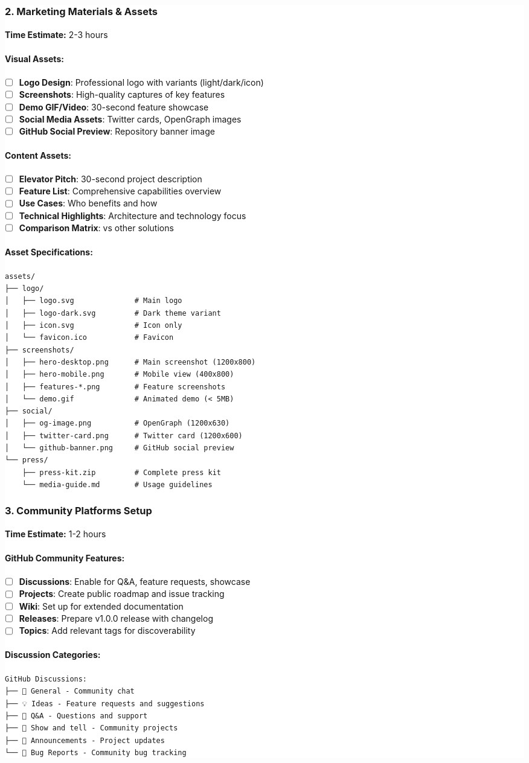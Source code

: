 ### 2. Marketing Materials & Assets
**Time Estimate:** 2-3 hours

#### Visual Assets:
- [ ] **Logo Design**: Professional logo with variants (light/dark/icon)
- [ ] **Screenshots**: High-quality captures of key features
- [ ] **Demo GIF/Video**: 30-second feature showcase
- [ ] **Social Media Assets**: Twitter cards, OpenGraph images
- [ ] **GitHub Social Preview**: Repository banner image

#### Content Assets:
- [ ] **Elevator Pitch**: 30-second project description
- [ ] **Feature List**: Comprehensive capabilities overview
- [ ] **Use Cases**: Who benefits and how
- [ ] **Technical Highlights**: Architecture and technology focus
- [ ] **Comparison Matrix**: vs other solutions

#### Asset Specifications:
```
assets/
├── logo/
│   ├── logo.svg              # Main logo
│   ├── logo-dark.svg         # Dark theme variant
│   ├── icon.svg              # Icon only
│   └── favicon.ico           # Favicon
├── screenshots/
│   ├── hero-desktop.png      # Main screenshot (1200x800)
│   ├── hero-mobile.png       # Mobile view (400x800)
│   ├── features-*.png        # Feature screenshots
│   └── demo.gif              # Animated demo (< 5MB)
├── social/
│   ├── og-image.png          # OpenGraph (1200x630)
│   ├── twitter-card.png      # Twitter card (1200x600)
│   └── github-banner.png     # GitHub social preview
└── press/
    ├── press-kit.zip         # Complete press kit
    └── media-guide.md        # Usage guidelines
```

### 3. Community Platforms Setup
**Time Estimate:** 1-2 hours

#### GitHub Community Features:
- [ ] **Discussions**: Enable for Q&A, feature requests, showcase
- [ ] **Projects**: Create public roadmap and issue tracking
- [ ] **Wiki**: Set up for extended documentation
- [ ] **Releases**: Prepare v1.0.0 release with changelog
- [ ] **Topics**: Add relevant tags for discoverability

#### Discussion Categories:
```
GitHub Discussions:
├── 💬 General - Community chat
├── 💡 Ideas - Feature requests and suggestions  
├── 🙋 Q&A - Questions and support
├── 🎉 Show and tell - Community projects
├── 📢 Announcements - Project updates
└── 🐛 Bug Reports - Community bug tracking
```
